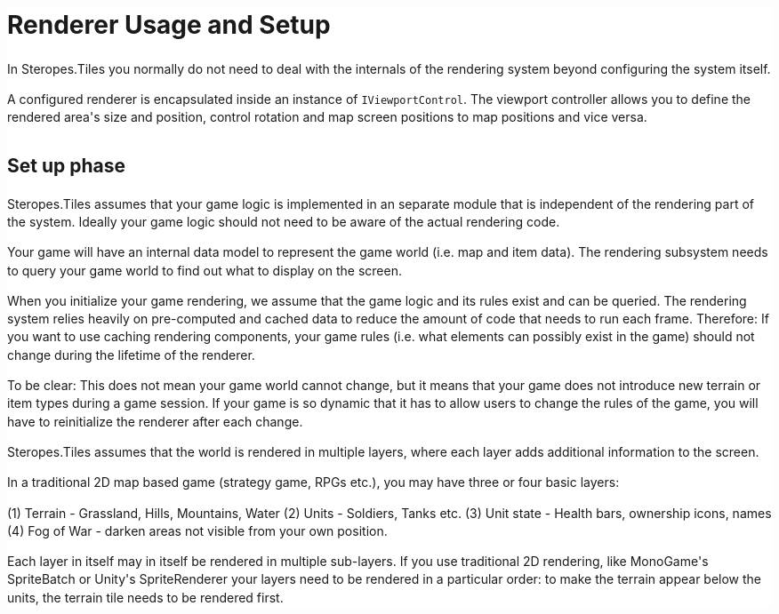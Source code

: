 ﻿# Renderer Usage and Setup

In Steropes.Tiles you normally do not need to deal with the 
internals of the rendering system beyond configuring the
system itself.

A configured renderer is encapsulated inside an instance of 
``IViewportControl``. The viewport controller allows you to
define the rendered area's size and position, control rotation
and map screen positions to map positions and vice versa.

## Set up phase

Steropes.Tiles assumes that your game logic is implemented in
an separate module that is independent of the rendering part
of the system. Ideally your game logic should not need to be 
aware of the actual rendering code. 

Your game will have an internal data model to represent the
game world (i.e. map and item data). The rendering subsystem
needs to query your game world to find out what to display on
the screen.

When you initialize your game rendering, we assume that the
game logic and its rules exist and can be queried. The rendering
system relies heavily on pre-computed and cached data to reduce
the amount of code that needs to run each frame. Therefore: If
you want to use caching rendering components, your game rules
(i.e. what elements can possibly exist in the game) should not 
change during the lifetime of the renderer.

To be clear: This does not mean your game world cannot change,
but it means that your game does not introduce new terrain or
item types during a game session. If your game is so dynamic
that it has to allow users to change the rules of the game, 
you will have to reinitialize the renderer after each change.

Steropes.Tiles assumes that the world is rendered in multiple
layers, where each layer adds additional information to the
screen. 

In a traditional 2D map based game (strategy game, RPGs etc.), 
you may have three or four basic layers:

 (1) Terrain - Grassland, Hills, Mountains, Water
 (2) Units - Soldiers, Tanks etc.
 (3) Unit state - Health bars, ownership icons, names
 (4) Fog of War - darken areas not visible from your own position.

Each layer in itself may in itself be rendered in multiple 
sub-layers. If you use traditional 2D rendering, like 
MonoGame's SpriteBatch or Unity's SpriteRenderer your layers need 
to be rendered in a particular order: to make the terrain appear
below the units, the terrain tile needs to be rendered first.
